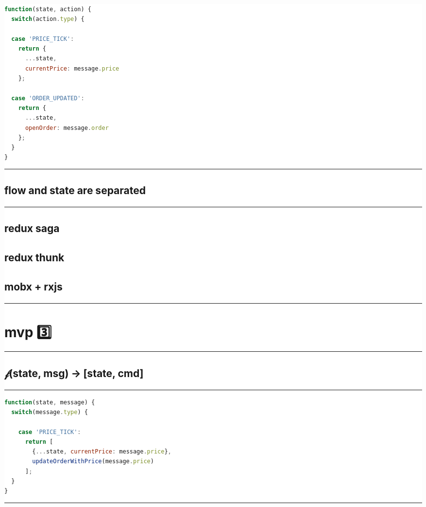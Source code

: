 ```js
function(state, action) {
  switch(action.type) {

  case 'PRICE_TICK':
    return {
      ...state,
      currentPrice: message.price
    };

  case 'ORDER_UPDATED':
    return {
      ...state,
      openOrder: message.order
    };
  }
}
```

---

## flow and state are separated

---

## redux saga
## redux thunk
## mobx + rxjs

---

# mvp :three:

---

## 𝒻(state, msg) -> [state, cmd]

---

```js
function(state, message) {
  switch(message.type) {

    case 'PRICE_TICK':
      return [
        {...state, currentPrice: message.price},
        updateOrderWithPrice(message.price)
      ];
  }
}
```

---

[^*]: best case scenario